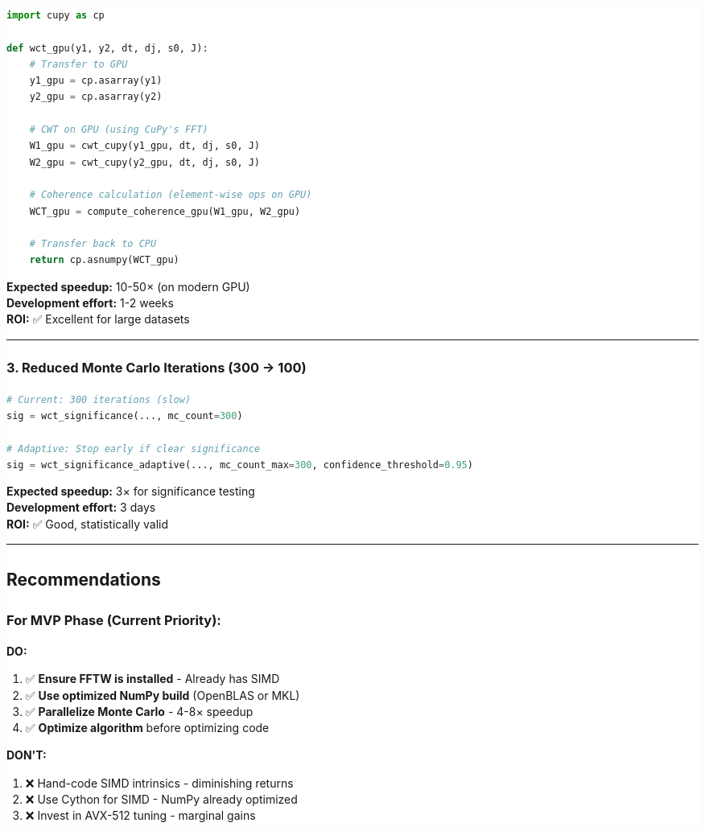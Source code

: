 ```python
import cupy as cp

def wct_gpu(y1, y2, dt, dj, s0, J):
    # Transfer to GPU
    y1_gpu = cp.asarray(y1)
    y2_gpu = cp.asarray(y2)
    
    # CWT on GPU (using CuPy's FFT)
    W1_gpu = cwt_cupy(y1_gpu, dt, dj, s0, J)
    W2_gpu = cwt_cupy(y2_gpu, dt, dj, s0, J)
    
    # Coherence calculation (element-wise ops on GPU)
    WCT_gpu = compute_coherence_gpu(W1_gpu, W2_gpu)
    
    # Transfer back to CPU
    return cp.asnumpy(WCT_gpu)
```

**Expected speedup:** 10-50× (on modern GPU)  
**Development effort:** 1-2 weeks  
**ROI:** ✅ Excellent for large datasets

---

### 3. **Reduced Monte Carlo Iterations** (300 → 100)

```python
# Current: 300 iterations (slow)
sig = wct_significance(..., mc_count=300)

# Adaptive: Stop early if clear significance
sig = wct_significance_adaptive(..., mc_count_max=300, confidence_threshold=0.95)
```

**Expected speedup:** 3× for significance testing  
**Development effort:** 3 days  
**ROI:** ✅ Good, statistically valid

---

## Recommendations

### For MVP Phase (Current Priority):

**DO:**
1. ✅ **Ensure FFTW is installed** - Already has SIMD
2. ✅ **Use optimized NumPy build** (OpenBLAS or MKL)
3. ✅ **Parallelize Monte Carlo** - 4-8× speedup
4. ✅ **Optimize algorithm** before optimizing code

**DON'T:**
1. ❌ Hand-code SIMD intrinsics - diminishing returns
2. ❌ Use Cython for SIMD - NumPy already optimized
3. ❌ Invest in AVX-512 tuning - marginal gains
